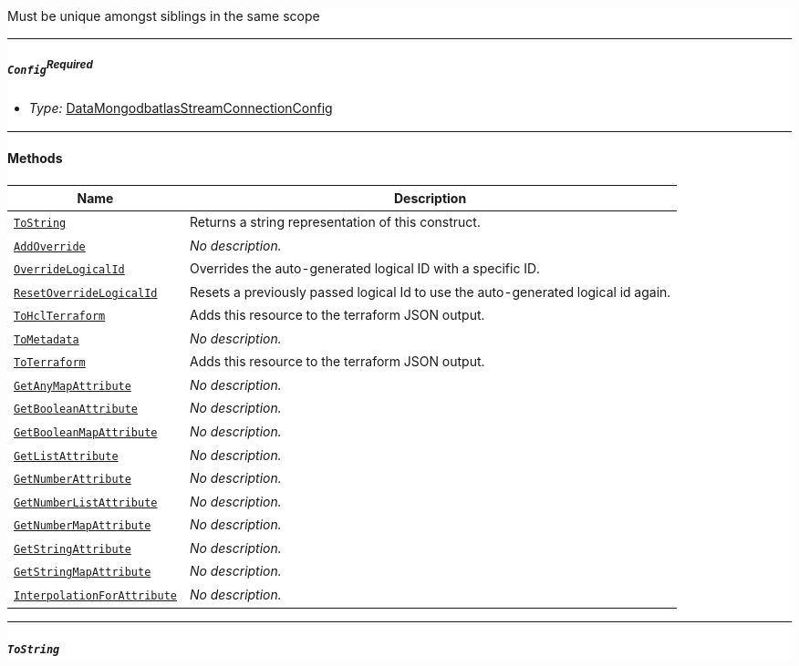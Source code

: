 Must be unique amongst siblings in the same scope

---

##### `Config`<sup>Required</sup> <a name="Config" id="@cdktf/provider-mongodbatlas.dataMongodbatlasStreamConnection.DataMongodbatlasStreamConnection.Initializer.parameter.config"></a>

- *Type:* <a href="#@cdktf/provider-mongodbatlas.dataMongodbatlasStreamConnection.DataMongodbatlasStreamConnectionConfig">DataMongodbatlasStreamConnectionConfig</a>

---

#### Methods <a name="Methods" id="Methods"></a>

| **Name** | **Description** |
| --- | --- |
| <code><a href="#@cdktf/provider-mongodbatlas.dataMongodbatlasStreamConnection.DataMongodbatlasStreamConnection.toString">ToString</a></code> | Returns a string representation of this construct. |
| <code><a href="#@cdktf/provider-mongodbatlas.dataMongodbatlasStreamConnection.DataMongodbatlasStreamConnection.addOverride">AddOverride</a></code> | *No description.* |
| <code><a href="#@cdktf/provider-mongodbatlas.dataMongodbatlasStreamConnection.DataMongodbatlasStreamConnection.overrideLogicalId">OverrideLogicalId</a></code> | Overrides the auto-generated logical ID with a specific ID. |
| <code><a href="#@cdktf/provider-mongodbatlas.dataMongodbatlasStreamConnection.DataMongodbatlasStreamConnection.resetOverrideLogicalId">ResetOverrideLogicalId</a></code> | Resets a previously passed logical Id to use the auto-generated logical id again. |
| <code><a href="#@cdktf/provider-mongodbatlas.dataMongodbatlasStreamConnection.DataMongodbatlasStreamConnection.toHclTerraform">ToHclTerraform</a></code> | Adds this resource to the terraform JSON output. |
| <code><a href="#@cdktf/provider-mongodbatlas.dataMongodbatlasStreamConnection.DataMongodbatlasStreamConnection.toMetadata">ToMetadata</a></code> | *No description.* |
| <code><a href="#@cdktf/provider-mongodbatlas.dataMongodbatlasStreamConnection.DataMongodbatlasStreamConnection.toTerraform">ToTerraform</a></code> | Adds this resource to the terraform JSON output. |
| <code><a href="#@cdktf/provider-mongodbatlas.dataMongodbatlasStreamConnection.DataMongodbatlasStreamConnection.getAnyMapAttribute">GetAnyMapAttribute</a></code> | *No description.* |
| <code><a href="#@cdktf/provider-mongodbatlas.dataMongodbatlasStreamConnection.DataMongodbatlasStreamConnection.getBooleanAttribute">GetBooleanAttribute</a></code> | *No description.* |
| <code><a href="#@cdktf/provider-mongodbatlas.dataMongodbatlasStreamConnection.DataMongodbatlasStreamConnection.getBooleanMapAttribute">GetBooleanMapAttribute</a></code> | *No description.* |
| <code><a href="#@cdktf/provider-mongodbatlas.dataMongodbatlasStreamConnection.DataMongodbatlasStreamConnection.getListAttribute">GetListAttribute</a></code> | *No description.* |
| <code><a href="#@cdktf/provider-mongodbatlas.dataMongodbatlasStreamConnection.DataMongodbatlasStreamConnection.getNumberAttribute">GetNumberAttribute</a></code> | *No description.* |
| <code><a href="#@cdktf/provider-mongodbatlas.dataMongodbatlasStreamConnection.DataMongodbatlasStreamConnection.getNumberListAttribute">GetNumberListAttribute</a></code> | *No description.* |
| <code><a href="#@cdktf/provider-mongodbatlas.dataMongodbatlasStreamConnection.DataMongodbatlasStreamConnection.getNumberMapAttribute">GetNumberMapAttribute</a></code> | *No description.* |
| <code><a href="#@cdktf/provider-mongodbatlas.dataMongodbatlasStreamConnection.DataMongodbatlasStreamConnection.getStringAttribute">GetStringAttribute</a></code> | *No description.* |
| <code><a href="#@cdktf/provider-mongodbatlas.dataMongodbatlasStreamConnection.DataMongodbatlasStreamConnection.getStringMapAttribute">GetStringMapAttribute</a></code> | *No description.* |
| <code><a href="#@cdktf/provider-mongodbatlas.dataMongodbatlasStreamConnection.DataMongodbatlasStreamConnection.interpolationForAttribute">InterpolationForAttribute</a></code> | *No description.* |

---

##### `ToString` <a name="ToString" id="@cdktf/provider-mongodbatlas.dataMongodbatlasStreamConnection.DataMongodbatlasStreamConnection.toString"></a>
